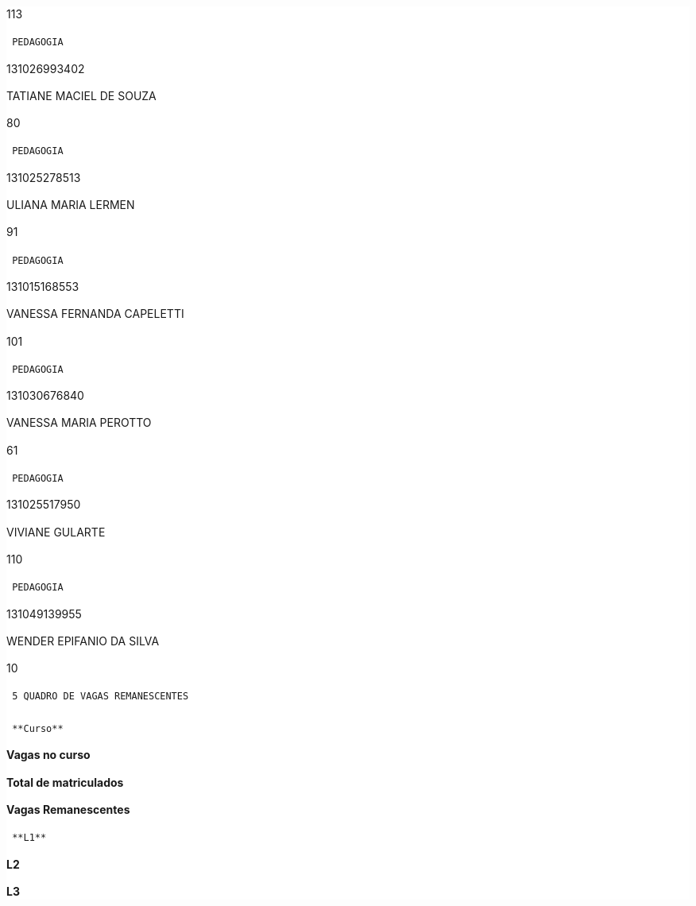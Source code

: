    113

     PEDAGOGIA

   131026993402

   TATIANE MACIEL DE SOUZA

   80

     PEDAGOGIA

   131025278513

   ULIANA MARIA LERMEN

   91

     PEDAGOGIA

   131015168553

   VANESSA FERNANDA CAPELETTI

   101

     PEDAGOGIA

   131030676840

   VANESSA MARIA PEROTTO

   61

     PEDAGOGIA

   131025517950

   VIVIANE GULARTE

   110

     PEDAGOGIA

   131049139955

   WENDER EPIFANIO DA SILVA

   10

     5 QUADRO DE VAGAS REMANESCENTES

     **Curso**

   **Vagas no curso**

   **Total de matriculados**

   **Vagas Remanescentes**

     **L1**

   **L2**

   **L3**
